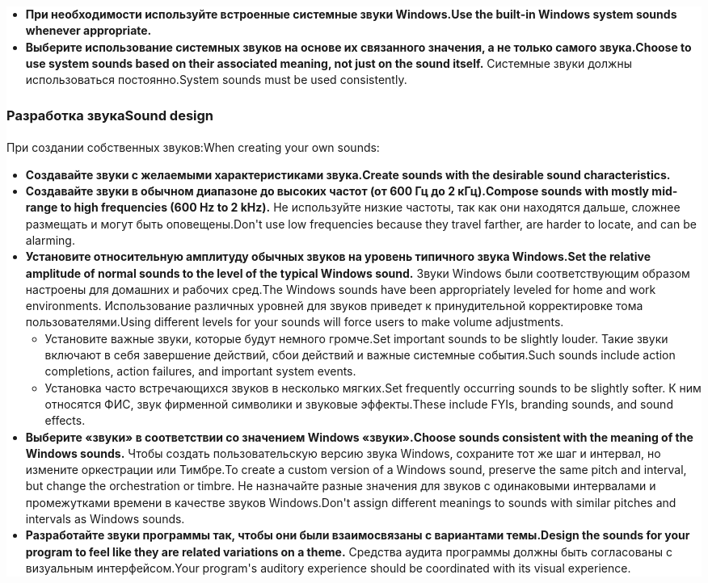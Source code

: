 -   <span data-ttu-id="12316-266">**При необходимости используйте встроенные системные звуки Windows.**</span><span class="sxs-lookup"><span data-stu-id="12316-266">**Use the built-in Windows system sounds whenever appropriate.**</span></span>
-   <span data-ttu-id="12316-267">**Выберите использование системных звуков на основе их связанного значения, а не только самого звука.**</span><span class="sxs-lookup"><span data-stu-id="12316-267">**Choose to use system sounds based on their associated meaning, not just on the sound itself.**</span></span> <span data-ttu-id="12316-268">Системные звуки должны использоваться постоянно.</span><span class="sxs-lookup"><span data-stu-id="12316-268">System sounds must be used consistently.</span></span>

### <a name="sound-design"></a><span data-ttu-id="12316-269">Разработка звука</span><span class="sxs-lookup"><span data-stu-id="12316-269">Sound design</span></span>

<span data-ttu-id="12316-270">При создании собственных звуков:</span><span class="sxs-lookup"><span data-stu-id="12316-270">When creating your own sounds:</span></span>

-   <span data-ttu-id="12316-271">**Создавайте звуки с желаемыми характеристиками звука.**</span><span class="sxs-lookup"><span data-stu-id="12316-271">**Create sounds with the desirable sound characteristics.**</span></span>
-   <span data-ttu-id="12316-272">**Создавайте звуки в обычном диапазоне до высоких частот (от 600 Гц до 2 кГц).**</span><span class="sxs-lookup"><span data-stu-id="12316-272">**Compose sounds with mostly mid-range to high frequencies (600 Hz to 2 kHz).**</span></span> <span data-ttu-id="12316-273">Не используйте низкие частоты, так как они находятся дальше, сложнее размещать и могут быть оповещены.</span><span class="sxs-lookup"><span data-stu-id="12316-273">Don't use low frequencies because they travel farther, are harder to locate, and can be alarming.</span></span>
-   <span data-ttu-id="12316-274">**Установите относительную амплитуду обычных звуков на уровень типичного звука Windows.**</span><span class="sxs-lookup"><span data-stu-id="12316-274">**Set the relative amplitude of normal sounds to the level of the typical Windows sound.**</span></span> <span data-ttu-id="12316-275">Звуки Windows были соответствующим образом настроены для домашних и рабочих сред.</span><span class="sxs-lookup"><span data-stu-id="12316-275">The Windows sounds have been appropriately leveled for home and work environments.</span></span> <span data-ttu-id="12316-276">Использование различных уровней для звуков приведет к принудительной корректировке тома пользователями.</span><span class="sxs-lookup"><span data-stu-id="12316-276">Using different levels for your sounds will force users to make volume adjustments.</span></span>
    -   <span data-ttu-id="12316-277">Установите важные звуки, которые будут немного громче.</span><span class="sxs-lookup"><span data-stu-id="12316-277">Set important sounds to be slightly louder.</span></span> <span data-ttu-id="12316-278">Такие звуки включают в себя завершение действий, сбои действий и важные системные события.</span><span class="sxs-lookup"><span data-stu-id="12316-278">Such sounds include action completions, action failures, and important system events.</span></span>
    -   <span data-ttu-id="12316-279">Установка часто встречающихся звуков в несколько мягких.</span><span class="sxs-lookup"><span data-stu-id="12316-279">Set frequently occurring sounds to be slightly softer.</span></span> <span data-ttu-id="12316-280">К ним относятся ФИС, звук фирменной символики и звуковые эффекты.</span><span class="sxs-lookup"><span data-stu-id="12316-280">These include FYIs, branding sounds, and sound effects.</span></span>
-   <span data-ttu-id="12316-281">**Выберите «звуки» в соответствии со значением Windows «звуки».**</span><span class="sxs-lookup"><span data-stu-id="12316-281">**Choose sounds consistent with the meaning of the Windows sounds.**</span></span> <span data-ttu-id="12316-282">Чтобы создать пользовательскую версию звука Windows, сохраните тот же шаг и интервал, но измените оркестрации или Тимбре.</span><span class="sxs-lookup"><span data-stu-id="12316-282">To create a custom version of a Windows sound, preserve the same pitch and interval, but change the orchestration or timbre.</span></span> <span data-ttu-id="12316-283">Не назначайте разные значения для звуков с одинаковыми интервалами и промежутками времени в качестве звуков Windows.</span><span class="sxs-lookup"><span data-stu-id="12316-283">Don't assign different meanings to sounds with similar pitches and intervals as Windows sounds.</span></span>
-   <span data-ttu-id="12316-284">**Разработайте звуки программы так, чтобы они были взаимосвязаны с вариантами темы.**</span><span class="sxs-lookup"><span data-stu-id="12316-284">**Design the sounds for your program to feel like they are related variations on a theme.**</span></span> <span data-ttu-id="12316-285">Средства аудита программы должны быть согласованы с визуальным интерфейсом.</span><span class="sxs-lookup"><span data-stu-id="12316-285">Your program's auditory experience should be coordinated with its visual experience.</span></span>